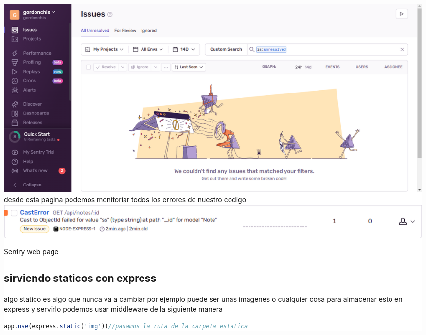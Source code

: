 ![](./img/Sentry.png)
desde esta pagina podemos monitoriar todos los errores de nuestro codigo
![](./img/SentryFirstError.png)

[Sentry web page](https://gordonchis.sentry.io/issues/?referrer=sidebar)

## sirviendo staticos con express

algo statico es algo que nunca va a cambiar por ejemplo  puede ser unas imagenes o cualquier cosa para almacenar esto en express y servirlo podemos usar middleware de la siguiente manera 

```javascript
app.use(express.static('img'))//pasamos la ruta de la carpeta estatica
```